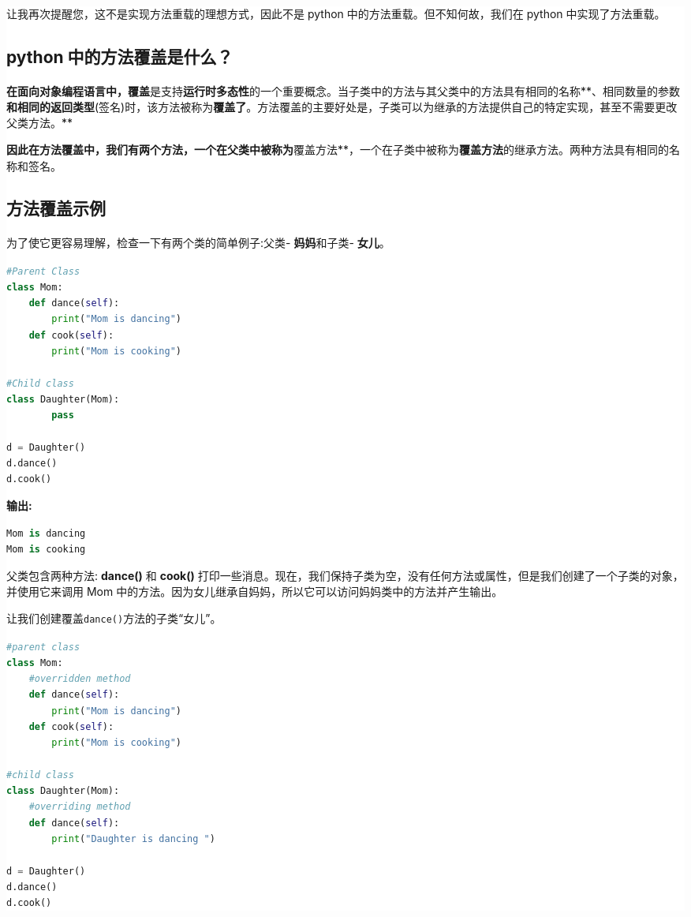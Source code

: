 让我再次提醒您，这不是实现方法重载的理想方式，因此不是 python 中的方法重载。但不知何故，我们在 python 中实现了方法重载。

## python 中的方法覆盖是什么？

**在面向对象编程语言中，覆盖**是支持**运行时多态性**的一个重要概念。当子类中的方法与其父类中的方法具有相同的名称**、相同数量的参数**和相同的返回类型**(签名)时，该方法被称为**覆盖了**。方法覆盖的主要好处是，子类可以为继承的方法提供自己的特定实现，甚至不需要更改父类方法。**

 **因此在方法覆盖中，我们有两个方法，一个在父类中被称为**覆盖方法**，一个在子类中被称为**覆盖方法**的继承方法。两种方法具有相同的名称和签名。

## 方法覆盖示例

为了使它更容易理解，检查一下有两个类的简单例子:父类- **妈妈**和子类- **女儿**。

```py
#Parent Class 
class Mom:
    def dance(self):
        print("Mom is dancing")
    def cook(self):
        print("Mom is cooking")    

#Child class
class Daughter(Mom):
        pass

d = Daughter()
d.dance()
d.cook() 

```

**输出:**

```py
Mom is dancing
Mom is cooking 
```

父类包含两种方法: **dance()** 和 **cook()** 打印一些消息。现在，我们保持子类为空，没有任何方法或属性，但是我们创建了一个子类的对象，并使用它来调用 Mom 中的方法。因为女儿继承自妈妈，所以它可以访问妈妈类中的方法并产生输出。

让我们创建覆盖`dance()`方法的子类“女儿”。

```py
#parent class
class Mom:
    #overridden method
    def dance(self):
        print("Mom is dancing")
    def cook(self):
        print("Mom is cooking")    

#child class
class Daughter(Mom):
    #overriding method
    def dance(self):
        print("Daughter is dancing ")

d = Daughter()
d.dance()
d.cook() 

```
